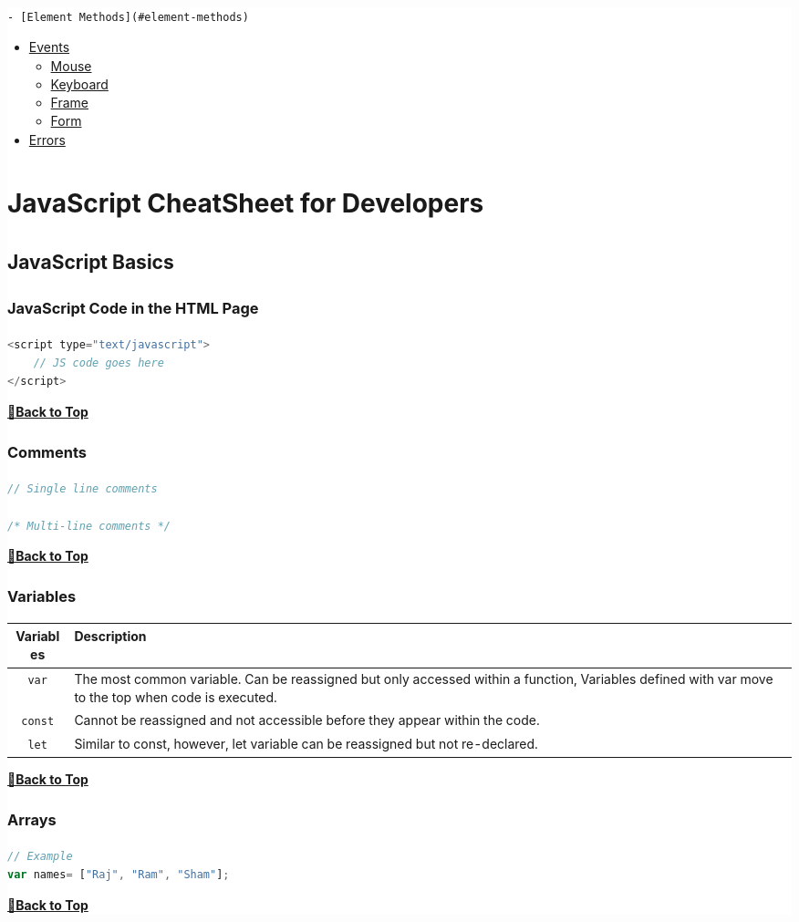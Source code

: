     - [Element Methods](#element-methods)
  - [Events](#events)
    - [Mouse](#mouse)
    - [Keyboard](#keyboard)
    - [Frame](#frame)
    - [Form](#form)
  - [Errors](#errors)

# JavaScript CheatSheet for Developers

## JavaScript Basics

### JavaScript Code in the HTML Page

``` JavaScript
<script type="text/javascript">
    // JS code goes here
</script>
```

**[🔼Back to Top](#table-of-contents)**

### Comments

``` JavaScript
// Single line comments

/* Multi-line comments */ 
```

**[🔼Back to Top](#table-of-contents)**

### Variables

| Variables | Description |
| :----:    | :--- |
| `var`     | The most common variable. Can be reassigned but only accessed within a function, Variables defined with var move to the top when code is executed. |
| `const`   | Cannot be reassigned and not accessible before they appear within the code. |
| `let`     | Similar to const, however, let variable can be reassigned but not re-declared. |

**[🔼Back to Top](#table-of-contents)**

### Arrays

``` JavaScript
// Example
var names= ["Raj", "Ram", "Sham"];
```

**[🔼Back to Top](#table-of-contents)**

